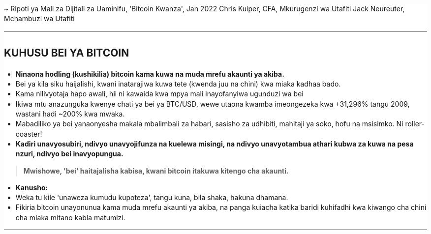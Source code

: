 ~ Ripoti ya Mali za Dijitali za Uaminifu, 'Bitcoin Kwanza', Jan 2022
Chris Kuiper, CFA, Mkurugenzi wa Utafiti
Jack Neureuter, Mchambuzi wa Utafiti

---

## KUHUSU BEI YA BITCOIN
* **Ninaona hodling (kushikilia) bitcoin kama kuwa na muda mrefu
akaunti ya akiba.**
* Bei ya kila siku haijalishi, kwani inatarajiwa kuwa
tete (kwenda juu na chini) kwa miaka kadhaa bado.
* Kama nilivyotaja hapo awali, hii ni kawaida kwa mpya
mali inayofanyiwa ugunduzi wa bei
* Ikiwa mtu anazunguka kwenye chati ya bei ya BTC/USD, wewe
utaona kwamba imeongezeka kwa +31,296% tangu 2009,
wastani hadi ~200% kwa mwaka.
* Mabadiliko ya bei yanaonyesha makala mbalimbali za habari, sasisho za udhibiti, mahitaji ya soko, hofu na msisimko.
Ni roller-coaster!
* **Kadiri unavyosubiri, ndivyo unavyojifunza na kuelewa misingi, na ndivyo unavyotambua
athari kubwa za kuwa na pesa nzuri,
ndivyo bei inavyopungua.**

>**Mwishowe, 'bei' haitajalisha kabisa, kwani bitcoin
itakuwa kitengo cha akaunti.**

* **Kanusho:**
* Weka tu kile 'unaweza kumudu kupoteza', tangu
kuna, bila shaka, hakuna dhamana.
* Fikiria bitcoin unayonunua kama muda mrefu
akaunti ya akiba, na panga kuiacha katika baridi
kuhifadhi kwa kiwango cha chini cha miaka mitano kabla
matumizi.

---
